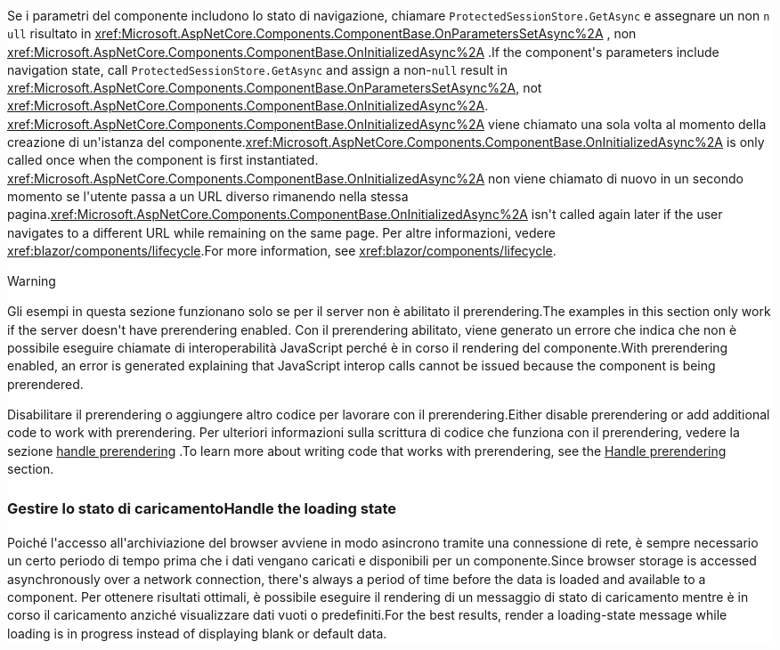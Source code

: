 <span data-ttu-id="3b2d9-282">Se i parametri del componente includono lo stato di navigazione, chiamare `ProtectedSessionStore.GetAsync` e assegnare un non `null` risultato in <xref:Microsoft.AspNetCore.Components.ComponentBase.OnParametersSetAsync%2A> , non <xref:Microsoft.AspNetCore.Components.ComponentBase.OnInitializedAsync%2A> .</span><span class="sxs-lookup"><span data-stu-id="3b2d9-282">If the component's parameters include navigation state, call `ProtectedSessionStore.GetAsync` and assign a non-`null` result in <xref:Microsoft.AspNetCore.Components.ComponentBase.OnParametersSetAsync%2A>, not <xref:Microsoft.AspNetCore.Components.ComponentBase.OnInitializedAsync%2A>.</span></span> <span data-ttu-id="3b2d9-283"><xref:Microsoft.AspNetCore.Components.ComponentBase.OnInitializedAsync%2A> viene chiamato una sola volta al momento della creazione di un'istanza del componente.</span><span class="sxs-lookup"><span data-stu-id="3b2d9-283"><xref:Microsoft.AspNetCore.Components.ComponentBase.OnInitializedAsync%2A> is only called once when the component is first instantiated.</span></span> <span data-ttu-id="3b2d9-284"><xref:Microsoft.AspNetCore.Components.ComponentBase.OnInitializedAsync%2A> non viene chiamato di nuovo in un secondo momento se l'utente passa a un URL diverso rimanendo nella stessa pagina.</span><span class="sxs-lookup"><span data-stu-id="3b2d9-284"><xref:Microsoft.AspNetCore.Components.ComponentBase.OnInitializedAsync%2A> isn't called again later if the user navigates to a different URL while remaining on the same page.</span></span> <span data-ttu-id="3b2d9-285">Per altre informazioni, vedere <xref:blazor/components/lifecycle>.</span><span class="sxs-lookup"><span data-stu-id="3b2d9-285">For more information, see <xref:blazor/components/lifecycle>.</span></span>

> [!WARNING]
> <span data-ttu-id="3b2d9-286">Gli esempi in questa sezione funzionano solo se per il server non è abilitato il prerendering.</span><span class="sxs-lookup"><span data-stu-id="3b2d9-286">The examples in this section only work if the server doesn't have prerendering enabled.</span></span> <span data-ttu-id="3b2d9-287">Con il prerendering abilitato, viene generato un errore che indica che non è possibile eseguire chiamate di interoperabilità JavaScript perché è in corso il rendering del componente.</span><span class="sxs-lookup"><span data-stu-id="3b2d9-287">With prerendering enabled, an error is generated explaining that JavaScript interop calls cannot be issued because the component is being prerendered.</span></span>
>
> <span data-ttu-id="3b2d9-288">Disabilitare il prerendering o aggiungere altro codice per lavorare con il prerendering.</span><span class="sxs-lookup"><span data-stu-id="3b2d9-288">Either disable prerendering or add additional code to work with prerendering.</span></span> <span data-ttu-id="3b2d9-289">Per ulteriori informazioni sulla scrittura di codice che funziona con il prerendering, vedere la sezione [handle prerendering](#handle-prerendering) .</span><span class="sxs-lookup"><span data-stu-id="3b2d9-289">To learn more about writing code that works with prerendering, see the [Handle prerendering](#handle-prerendering) section.</span></span>

### <a name="handle-the-loading-state"></a><span data-ttu-id="3b2d9-290">Gestire lo stato di caricamento</span><span class="sxs-lookup"><span data-stu-id="3b2d9-290">Handle the loading state</span></span>

<span data-ttu-id="3b2d9-291">Poiché l'accesso all'archiviazione del browser avviene in modo asincrono tramite una connessione di rete, è sempre necessario un certo periodo di tempo prima che i dati vengano caricati e disponibili per un componente.</span><span class="sxs-lookup"><span data-stu-id="3b2d9-291">Since browser storage is accessed asynchronously over a network connection, there's always a period of time before the data is loaded and available to a component.</span></span> <span data-ttu-id="3b2d9-292">Per ottenere risultati ottimali, è possibile eseguire il rendering di un messaggio di stato di caricamento mentre è in corso il caricamento anziché visualizzare dati vuoti o predefiniti.</span><span class="sxs-lookup"><span data-stu-id="3b2d9-292">For the best results, render a loading-state message while loading is in progress instead of displaying blank or default data.</span></span>
